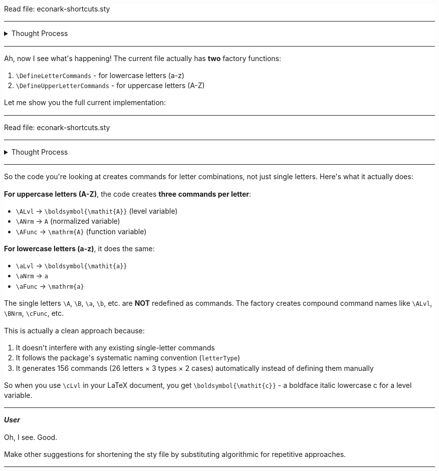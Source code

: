
Read file: econark-shortcuts.sty

---

<think><details><summary>Thought Process</summary></details></think>

---

Ah, now I see what's happening! The current file actually has **two** factory functions:

1. `\DefineLetterCommands` - for lowercase letters (a-z)
2. `\DefineUpperLetterCommands` - for uppercase letters (A-Z)

Let me show you the full current implementation:

---

Read file: econark-shortcuts.sty

---

<think><details><summary>Thought Process</summary></details></think>

---

So the code you're looking at creates commands for letter combinations, not just single letters. Here's what it actually does:

**For uppercase letters (A-Z)**, the code creates **three commands per letter**:
- `\ALvl` → `\boldsymbol{\mathit{A}}` (level variable)
- `\ANrm` → `A` (normalized variable)  
- `\AFunc` → `\mathrm{A}` (function variable)

**For lowercase letters (a-z)**, it does the same:
- `\aLvl` → `\boldsymbol{\mathit{a}}`
- `\aNrm` → `a`
- `\aFunc` → `\mathrm{a}`

The single letters `\A`, `\B`, `\a`, `\b`, etc. are **NOT** redefined as commands. The factory creates compound command names like `\ALvl`, `\BNrm`, `\cFunc`, etc.

This is actually a clean approach because:
1. It doesn't interfere with any existing single-letter commands
2. It follows the package's systematic naming convention (`letterType`)
3. It generates 156 commands (26 letters × 3 types × 2 cases) automatically instead of defining them manually

So when you use `\cLvl` in your LaTeX document, you get `\boldsymbol{\mathit{c}}` - a boldface italic lowercase c for a level variable.

---

_**User**_

Oh, I see.  Good.

Make other suggestions for shortening the sty file by substituting algorithmic for repetitive approaches.

---